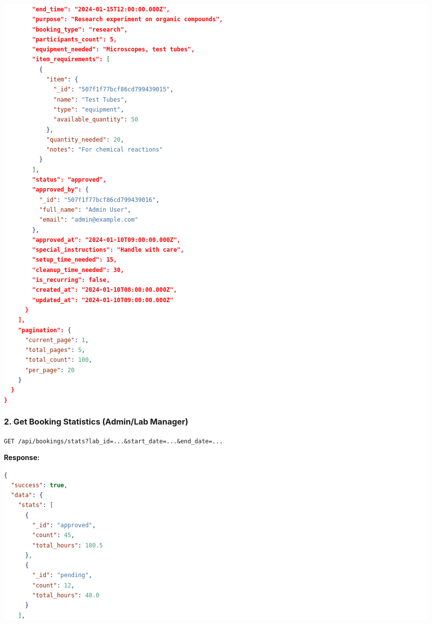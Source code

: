 ```json
        "end_time": "2024-01-15T12:00:00.000Z",
        "purpose": "Research experiment on organic compounds",
        "booking_type": "research",
        "participants_count": 5,
        "equipment_needed": "Microscopes, test tubes",
        "item_requirements": [
          {
            "item": {
              "_id": "507f1f77bcf86cd799439015",
              "name": "Test Tubes",
              "type": "equipment",
              "available_quantity": 50
            },
            "quantity_needed": 20,
            "notes": "For chemical reactions"
          }
        ],
        "status": "approved",
        "approved_by": {
          "_id": "507f1f77bcf86cd799439016",
          "full_name": "Admin User",
          "email": "admin@example.com"
        },
        "approved_at": "2024-01-10T09:00:00.000Z",
        "special_instructions": "Handle with care",
        "setup_time_needed": 15,
        "cleanup_time_needed": 30,
        "is_recurring": false,
        "created_at": "2024-01-10T08:00:00.000Z",
        "updated_at": "2024-01-10T09:00:00.000Z"
      }
    ],
    "pagination": {
      "current_page": 1,
      "total_pages": 5,
      "total_count": 100,
      "per_page": 20
    }
  }
}
```

### 2. **Get Booking Statistics** (Admin/Lab Manager)
```http
GET /api/bookings/stats?lab_id=...&start_date=...&end_date=...
```

**Response:**
```json
{
  "success": true,
  "data": {
    "stats": [
      {
        "_id": "approved",
        "count": 45,
        "total_hours": 180.5
      },
      {
        "_id": "pending",
        "count": 12,
        "total_hours": 48.0
      }
    ],
```